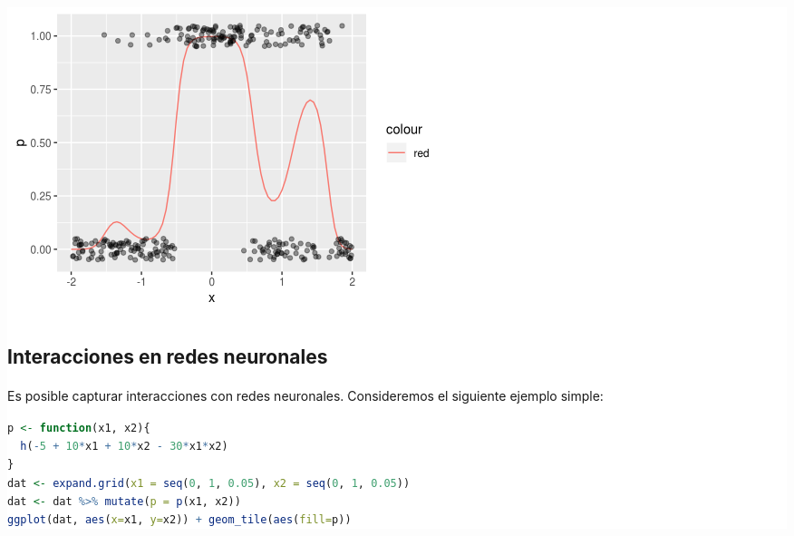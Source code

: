 <img src="07-redes-neuronales_files/figure-html/unnamed-chunk-19-1.png" width="480" />

## Interacciones en redes neuronales

Es posible capturar interacciones con redes neuronales. Consideremos el siguiente
ejemplo simple:


```r
p <- function(x1, x2){
  h(-5 + 10*x1 + 10*x2 - 30*x1*x2)
}
dat <- expand.grid(x1 = seq(0, 1, 0.05), x2 = seq(0, 1, 0.05))
dat <- dat %>% mutate(p = p(x1, x2))
ggplot(dat, aes(x=x1, y=x2)) + geom_tile(aes(fill=p))
```
